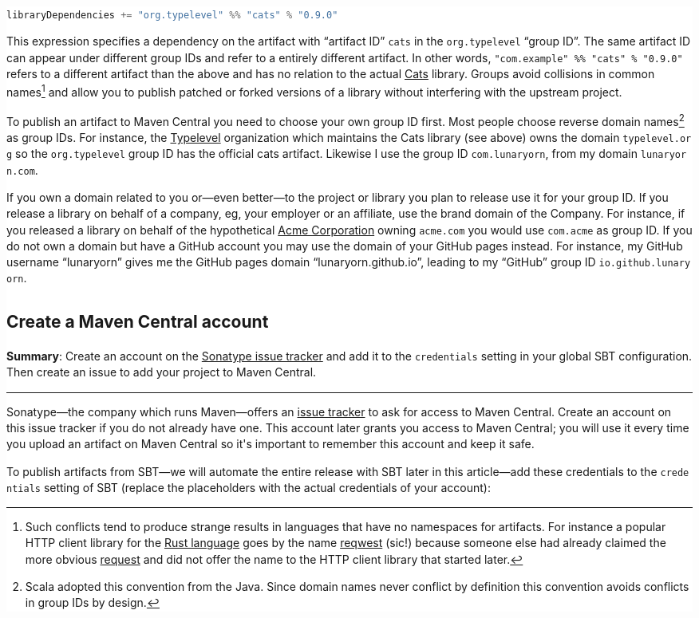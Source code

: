 [Maven]: https://maven.apache.org

```scala
libraryDependencies += "org.typelevel" %% "cats" % "0.9.0"
```

This expression specifies a dependency on the artifact with “artifact ID” `cats` in the `org.typelevel` “group ID”.
The same artifact ID can appear under different group IDs and refer to a entirely different artifact.
In other words, `"com.example" %% "cats" % "0.9.0"` refers to a different artifact than the above and has no relation to the actual [Cats][] library.
Groups avoid collisions in common names[^conflicts] and allow you to publish patched or forked versions of a library without interfering with the upstream project.

[^conflicts]: Such conflicts tend to produce strange results in languages that have no namespaces for artifacts.
    For instance a popular HTTP client library for the [Rust language][rust] goes by the name [reqwest][] (sic!) because someone else had already claimed the more obvious [request][] and did not offer the name to the HTTP client library that started later.

[cats]: https://typelevel.org/cats/index.html
[rust]: https://www.rust-lang.org/en-US/
[reqwest]: https://crates.io/crates/reqwest
[request]: https://crates.io/crates/request

To publish an artifact to Maven Central you need to choose your own group ID first.
Most people choose reverse domain names[^rdn] as group IDs.
For instance, the [Typelevel][] organization which maintains the Cats library (see above) owns the domain `typelevel.org` so the `org.typelevel` group ID has the official cats artifact.
Likewise I use the group ID `com.lunaryorn`, from my domain `lunaryorn.com`.

If you own a domain related to you or—even better—to the project or library you plan to release use it for your group ID.
If you release a library on behalf of a company, eg, your employer or an affiliate, use the brand domain of the Company.
For instance, if you released a library on behalf of the hypothetical [Acme Corporation][acme] owning `acme.com` you would use `com.acme` as group ID.
If you do not own a domain but have a GitHub account you may use the domain of your GitHub pages instead.
For instance, my GitHub username “lunaryorn” gives me the GitHub pages domain “lunaryorn.github.io”, leading to my “GitHub” group ID `io.github.lunaryorn`.

[acme]: https://en.wikipedia.org/wiki/Acme_Corporation
[Typelevel]: https://typelevel.org/about/

[^rdn]: Scala adopted this convention from the Java.
    Since domain names never conflict by definition this convention avoids conflicts in group IDs by design.

## Create a Maven Central account

**Summary**: Create an account on the [Sonatype issue tracker][jira] and add it to the `credentials` setting in your global SBT configuration.
Then create an issue to add your project to Maven Central.

----

Sonatype—the company which runs Maven—offers an [issue tracker][jira] to ask for access to Maven Central.
Create an account on this issue tracker if you do not already have one.
This account later grants you access to Maven Central; you will use it every time you upload an artifact on Maven Central so it's important to remember this account and keep it safe.

[jira]: https://issues.sonatype.org

To publish artifacts from SBT—we will automate the entire release with SBT later in this article—add these credentials to the `credentials` setting of SBT (replace the placeholders with the actual credentials of your account):


[Maven Central]: https://search.maven.org
[gpg]: https://help.github.com/articles/signing-commits-with-gpg/
[GPGTools]: https://gpgtools.org
[issue]: https://issues.sonatype.org/secure/CreateIssue.jspa?issuetype=21&pid=10134
[1]: https://central.sonatype.org/pages/ossrh-guide.html#create-a-ticket-with-sonatype
[2]: https://central.sonatype.org/pages/requirements.html#sufficient-metadata
[sbt-sonatype]: https://github.com/xerial/sbt-sonatype
[sbt-pgp]: https://github.com/sbt/sbt-pgp
[sbt-release]: https://github.com/sbt/sbt-release
[pom]: https://maven.apache.org/guides/introduction/introduction-to-the-pom.html
[custom]: https://github.com/sbt/sbt-release#can-we-finally-customize-that-release-process-please
[refined]: https://github.com/fthomas/refined
[369]: https://github.com/fthomas/refined/blob/55ef23ccba366821642c954118686f69c8b7aadf/build.sbt#L369
[tp]: https://timperrett.com/who
[cd]: https://timperrett.com/2016/10/02/continuous-delivery-for-scala-with-travisci/
[sbt-rig]: https://github.com/verizon/sbt-rig
[sbt-release-early]: https://github.com/scalacenter/sbt-release-early
[ossrh]: https://central.sonatype.org/pages/ossrh-guide.html
[Using Sonatype]: https://www.scala-sbt.org/release/docs/Using-Sonatype.html
[sbt-doc]: https://www.scala-sbt.org/1.x/docs/index.html